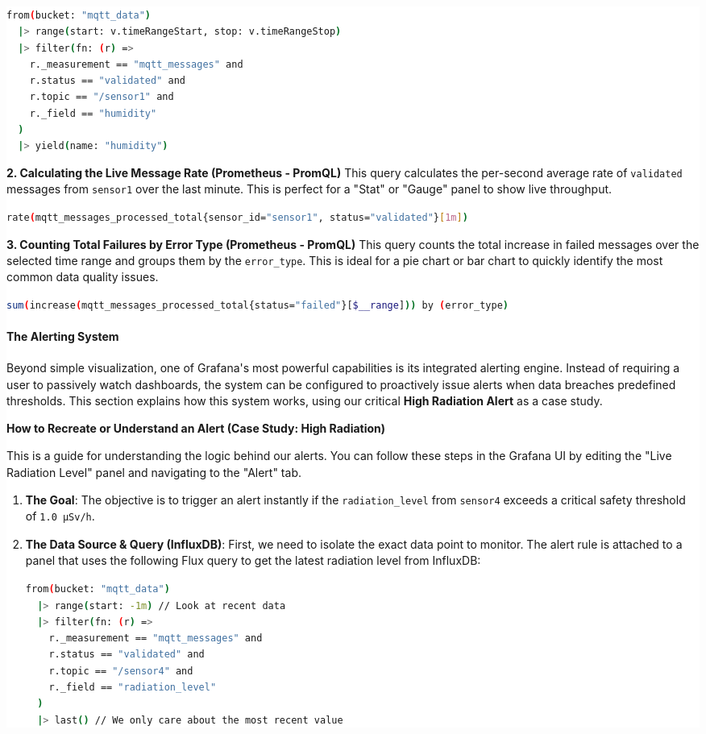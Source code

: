 ```bash
from(bucket: "mqtt_data")
  |> range(start: v.timeRangeStart, stop: v.timeRangeStop)
  |> filter(fn: (r) =>
    r._measurement == "mqtt_messages" and
    r.status == "validated" and
    r.topic == "/sensor1" and
    r._field == "humidity"
  )
  |> yield(name: "humidity")
```

**2. Calculating the Live Message Rate (Prometheus - PromQL)**
This query calculates the per-second average rate of `validated` messages from `sensor1` over the last minute. This is perfect for a "Stat" or "Gauge" panel to show live throughput.

```bash
rate(mqtt_messages_processed_total{sensor_id="sensor1", status="validated"}[1m])
```

**3. Counting Total Failures by Error Type (Prometheus - PromQL)**
This query counts the total increase in failed messages over the selected time range and groups them by the `error_type`. This is ideal for a pie chart or bar chart to quickly identify the most common data quality issues.

```bash
sum(increase(mqtt_messages_processed_total{status="failed"}[$__range])) by (error_type)
```

#### The Alerting System

Beyond simple visualization, one of Grafana's most powerful capabilities is its integrated alerting engine. Instead of requiring a user to passively watch dashboards, the system can be configured to proactively issue alerts when data breaches predefined thresholds. This section explains how this system works, using our critical **High Radiation Alert** as a case study.

**How to Recreate or Understand an Alert (Case Study: High Radiation)**

This is a guide for understanding the logic behind our alerts. You can follow these steps in the Grafana UI by editing the "Live Radiation Level" panel and navigating to the "Alert" tab.

1.  **The Goal**: The objective is to trigger an alert instantly if the `radiation_level` from `sensor4` exceeds a critical safety threshold of `1.0 µSv/h`.

2.  **The Data Source & Query (InfluxDB)**: First, we need to isolate the exact data point to monitor. The alert rule is attached to a panel that uses the following Flux query to get the latest radiation level from InfluxDB:
    ```bash
    from(bucket: "mqtt_data")
      |> range(start: -1m) // Look at recent data
      |> filter(fn: (r) =>
        r._measurement == "mqtt_messages" and
        r.status == "validated" and
        r.topic == "/sensor4" and
        r._field == "radiation_level"
      )
      |> last() // We only care about the most recent value
    ```
